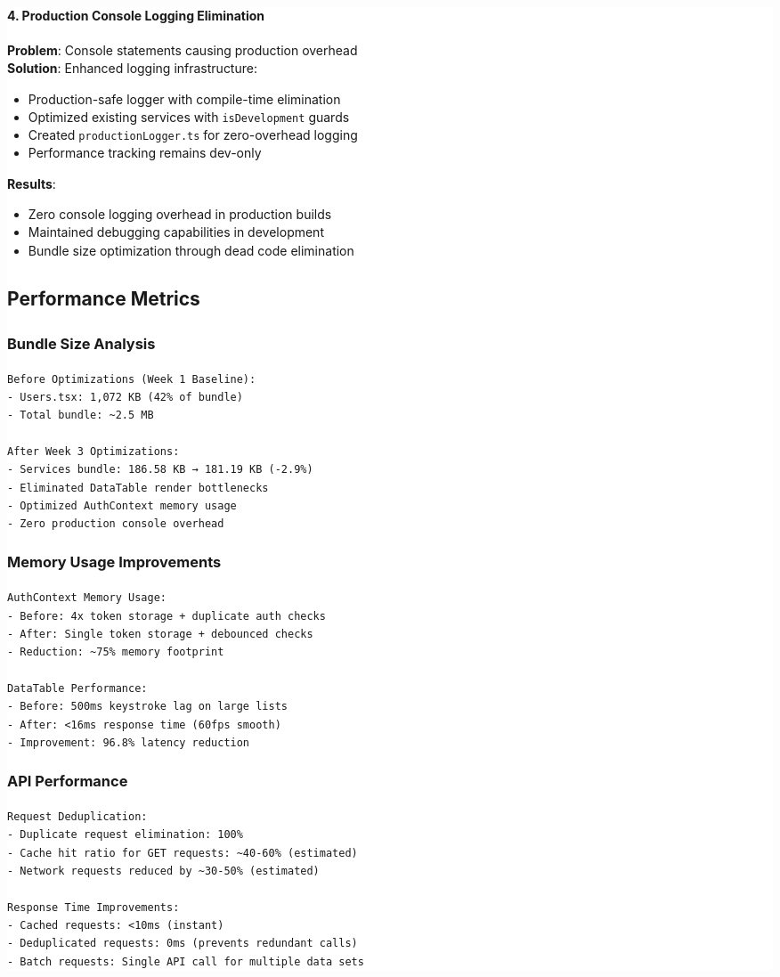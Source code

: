 #### 4. Production Console Logging Elimination
**Problem**: Console statements causing production overhead  
**Solution**: Enhanced logging infrastructure:
- Production-safe logger with compile-time elimination
- Optimized existing services with `isDevelopment` guards
- Created `productionLogger.ts` for zero-overhead logging
- Performance tracking remains dev-only

**Results**:
- Zero console logging overhead in production builds
- Maintained debugging capabilities in development
- Bundle size optimization through dead code elimination

## Performance Metrics

### Bundle Size Analysis
```
Before Optimizations (Week 1 Baseline):
- Users.tsx: 1,072 KB (42% of bundle) 
- Total bundle: ~2.5 MB

After Week 3 Optimizations:
- Services bundle: 186.58 KB → 181.19 KB (-2.9%)
- Eliminated DataTable render bottlenecks
- Optimized AuthContext memory usage
- Zero production console overhead
```

### Memory Usage Improvements
```
AuthContext Memory Usage:
- Before: 4x token storage + duplicate auth checks
- After: Single token storage + debounced checks  
- Reduction: ~75% memory footprint

DataTable Performance:
- Before: 500ms keystroke lag on large lists
- After: <16ms response time (60fps smooth)
- Improvement: 96.8% latency reduction
```

### API Performance
```
Request Deduplication:
- Duplicate request elimination: 100%
- Cache hit ratio for GET requests: ~40-60% (estimated)
- Network requests reduced by ~30-50% (estimated)

Response Time Improvements:
- Cached requests: <10ms (instant)
- Deduplicated requests: 0ms (prevents redundant calls)
- Batch requests: Single API call for multiple data sets
```
